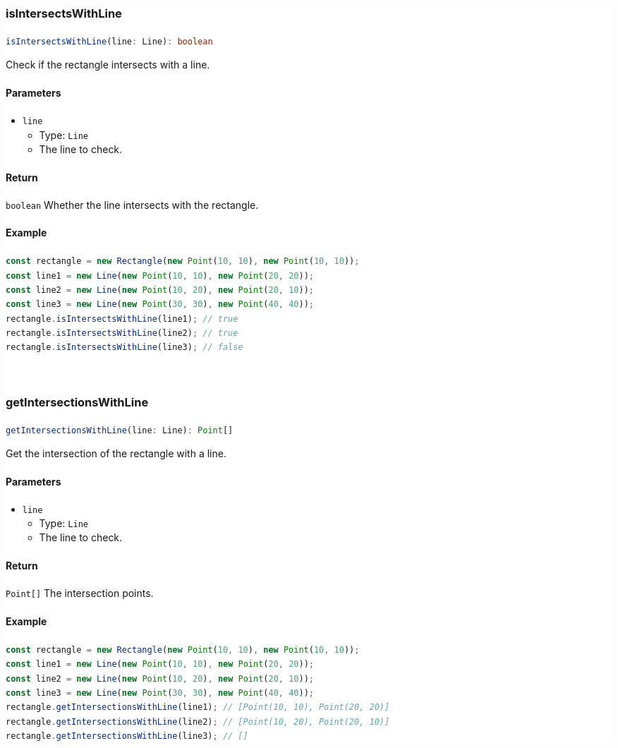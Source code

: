 ### isIntersectsWithLine

```ts title="prototype"
isIntersectsWithLine(line: Line): boolean
```

Check if the rectangle intersects with a line.

#### Parameters

- `line`
  - Type: `Line`
  - The line to check.

#### Return

`boolean` Whether the line intersects with the rectangle.

#### Example

```ts
const rectangle = new Rectangle(new Point(10, 10), new Point(10, 10));
const line1 = new Line(new Point(10, 10), new Point(20, 20));
const line2 = new Line(new Point(10, 20), new Point(20, 10));
const line3 = new Line(new Point(30, 30), new Point(40, 40));
rectangle.isIntersectsWithLine(line1); // true
rectangle.isIntersectsWithLine(line2); // true
rectangle.isIntersectsWithLine(line3); // false
```

<br/>

### getIntersectionsWithLine

```ts title="prototype"
getIntersectionsWithLine(line: Line): Point[]
```

Get the intersection of the rectangle with a line.

#### Parameters

- `line`
  - Type: `Line`
  - The line to check.

#### Return

`Point[]` The intersection points.

#### Example

```ts
const rectangle = new Rectangle(new Point(10, 10), new Point(10, 10));
const line1 = new Line(new Point(10, 10), new Point(20, 20));
const line2 = new Line(new Point(10, 20), new Point(20, 10));
const line3 = new Line(new Point(30, 30), new Point(40, 40));
rectangle.getIntersectionsWithLine(line1); // [Point(10, 10), Point(20, 20)]
rectangle.getIntersectionsWithLine(line2); // [Point(10, 20), Point(20, 10)]
rectangle.getIntersectionsWithLine(line3); // []
```
